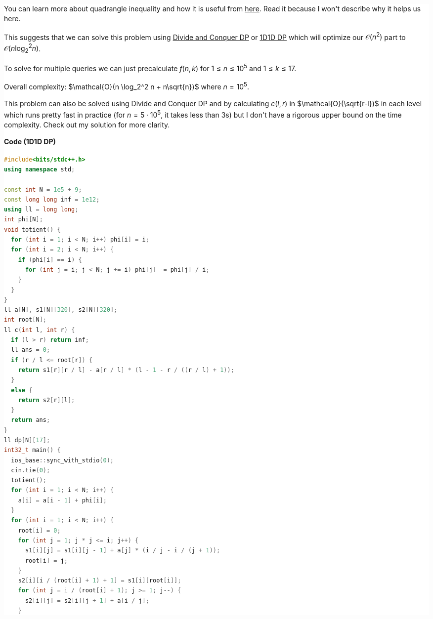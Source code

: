 You can learn more about quadrangle inequality and how it is useful from [here](https://codeforces.com/blog/entry/86306). Read it because I won't describe why it helps us here.

This suggests that we can solve this problem using [Divide and Conquer DP](https://codeforces.com/https://cp-algorithms.com/dynamic_programming/divide-and-conquer-dp.html) or [1D1D DP](https://codeforces.com/https://robert1003.github.io/2020/02/29/dp-opt-knuth.html#d1d) which will optimize our $\mathcal{O}(n^2)$ part to $\mathcal{O}(n \log_2^2 n)$.

To solve for multiple queries we can just precalculate $f(n, k)$ for $1 \le n \le 10^5$ and $1 \le k \le 17$. 

Overall complexity: $\mathcal{O}(n \log_2^2 n + n\sqrt{n})$ where $n = 10^5$.

This problem can also be solved using Divide and Conquer DP and by calculating $c(l, r)$ in $\mathcal{O}(\sqrt{r-l})$ in each level which runs pretty fast in practice (for $n = 5 \cdot 10^5$, it takes less than 3s) but I don't have a rigorous upper bound on the time complexity. Check out my solution for more clarity.

 **Code (1D1D DP)**
```cpp
#include<bits/stdc++.h>
using namespace std;
 
const int N = 1e5 + 9;
const long long inf = 1e12;
using ll = long long;
int phi[N];
void totient() {
  for (int i = 1; i < N; i++) phi[i] = i;
  for (int i = 2; i < N; i++) {
    if (phi[i] == i) {
      for (int j = i; j < N; j += i) phi[j] -= phi[j] / i;
    }
  }
}
ll a[N], s1[N][320], s2[N][320];
int root[N];
ll c(int l, int r) {
  if (l > r) return inf;
  ll ans = 0;
  if (r / l <= root[r]) {
    return s1[r][r / l] - a[r / l] * (l - 1 - r / ((r / l) + 1));
  }
  else {
    return s2[r][l];
  }
  return ans;
}
ll dp[N][17];
int32_t main() {
  ios_base::sync_with_stdio(0);
  cin.tie(0);
  totient();
  for (int i = 1; i < N; i++) {
    a[i] = a[i - 1] + phi[i];
  }
  for (int i = 1; i < N; i++) {
    root[i] = 0;
    for (int j = 1; j * j <= i; j++) {
      s1[i][j] = s1[i][j - 1] + a[j] * (i / j - i / (j + 1));
      root[i] = j;
    }
    s2[i][i / (root[i] + 1) + 1] = s1[i][root[i]];
    for (int j = i / (root[i] + 1); j >= 1; j--) {
      s2[i][j] = s2[i][j + 1] + a[i / j];
    }
```